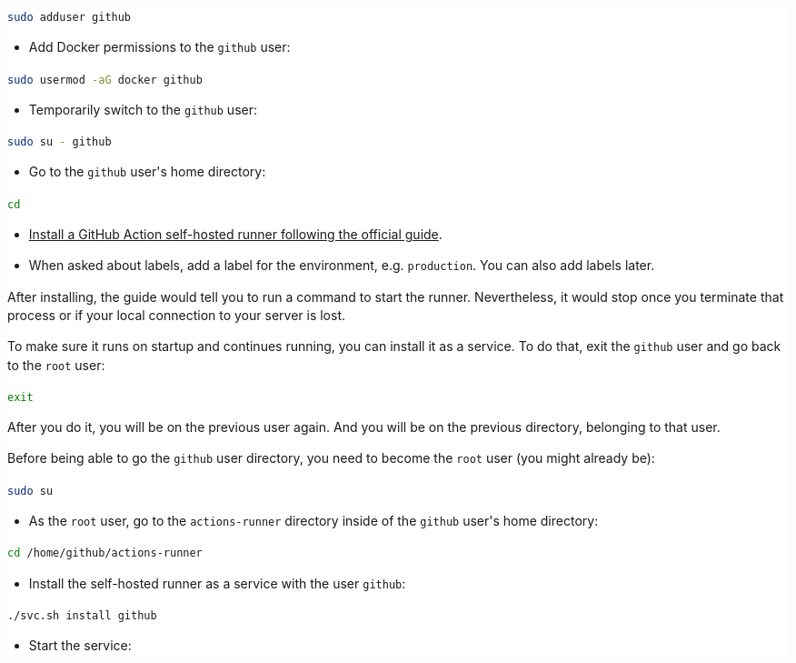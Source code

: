 ```bash
sudo adduser github
```

* Add Docker permissions to the `github` user:

```bash
sudo usermod -aG docker github
```

* Temporarily switch to the `github` user:

```bash
sudo su - github
```

* Go to the `github` user's home directory:

```bash
cd
```

* [Install a GitHub Action self-hosted runner following the official guide](https://docs.github.com/en/actions/hosting-your-own-runners/managing-self-hosted-runners/adding-self-hosted-runners#adding-a-self-hosted-runner-to-a-repository).

* When asked about labels, add a label for the environment, e.g. `production`. You can also add labels later.

After installing, the guide would tell you to run a command to start the runner. Nevertheless, it would stop once you terminate that process or if your local connection to your server is lost.

To make sure it runs on startup and continues running, you can install it as a service. To do that, exit the `github` user and go back to the `root` user:

```bash
exit
```

After you do it, you will be on the previous user again. And you will be on the previous directory, belonging to that user.

Before being able to go the `github` user directory, you need to become the `root` user (you might already be):

```bash
sudo su
```

* As the `root` user, go to the `actions-runner` directory inside of the `github` user's home directory:

```bash
cd /home/github/actions-runner
```

* Install the self-hosted runner as a service with the user `github`:

```bash
./svc.sh install github
```

* Start the service:
